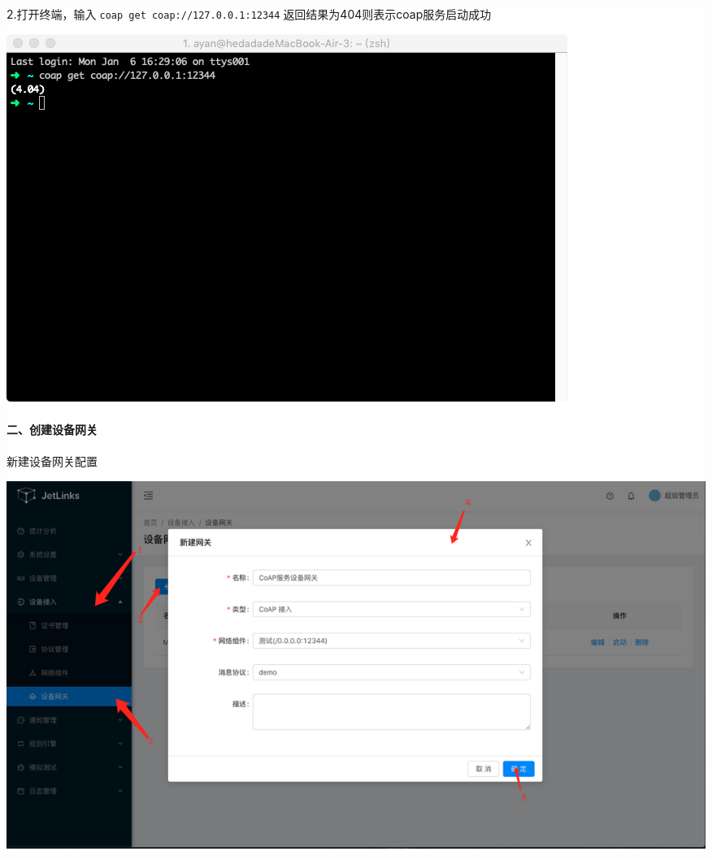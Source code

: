 2.打开终端，输入 `coap get coap://127.0.0.1:12344` 返回结果为404则表示coap服务启动成功

![coap服务连接测试](../files/coap-server-gateway/coap-server-connected-test.png)

#### 二、创建设备网关

新建设备网关配置

![add device gateway](../files/coap-server-gateway/create-coap-server-gateway.png)
